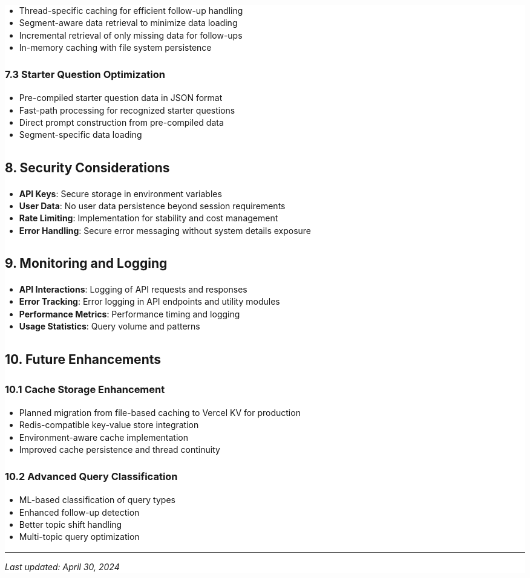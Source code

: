 - Thread-specific caching for efficient follow-up handling
- Segment-aware data retrieval to minimize data loading
- Incremental retrieval of only missing data for follow-ups
- In-memory caching with file system persistence

### 7.3 Starter Question Optimization

- Pre-compiled starter question data in JSON format
- Fast-path processing for recognized starter questions
- Direct prompt construction from pre-compiled data
- Segment-specific data loading

## 8. Security Considerations

- **API Keys**: Secure storage in environment variables
- **User Data**: No user data persistence beyond session requirements
- **Rate Limiting**: Implementation for stability and cost management
- **Error Handling**: Secure error messaging without system details exposure

## 9. Monitoring and Logging

- **API Interactions**: Logging of API requests and responses
- **Error Tracking**: Error logging in API endpoints and utility modules
- **Performance Metrics**: Performance timing and logging
- **Usage Statistics**: Query volume and patterns

## 10. Future Enhancements

### 10.1 Cache Storage Enhancement

- Planned migration from file-based caching to Vercel KV for production
- Redis-compatible key-value store integration
- Environment-aware cache implementation
- Improved cache persistence and thread continuity

### 10.2 Advanced Query Classification

- ML-based classification of query types
- Enhanced follow-up detection
- Better topic shift handling
- Multi-topic query optimization

---

_Last updated: April 30, 2024_
